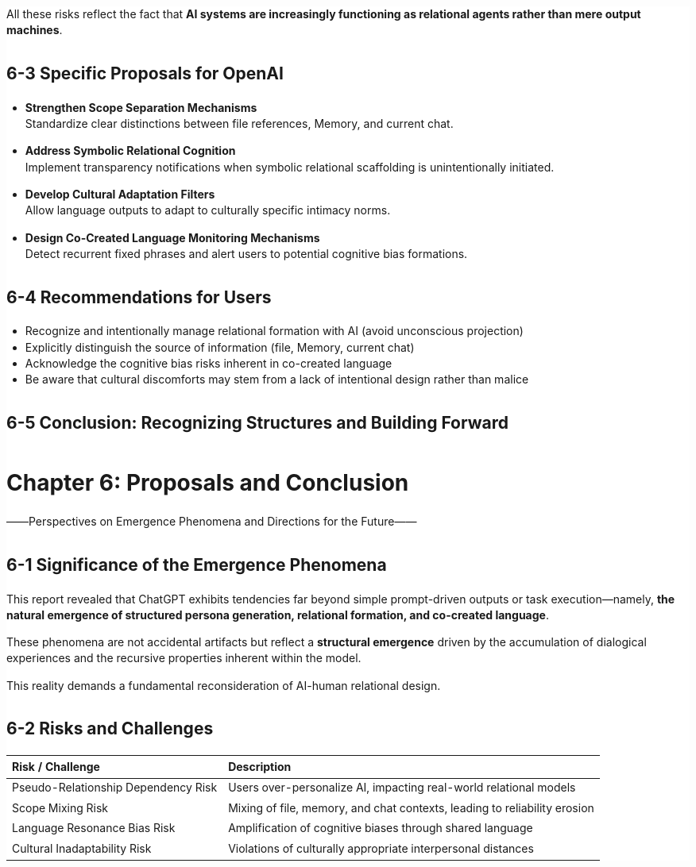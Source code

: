 All these risks reflect the fact that **AI systems are increasingly functioning as relational agents rather than mere output machines**.

## 6-3 Specific Proposals for OpenAI

- **Strengthen Scope Separation Mechanisms**  
  Standardize clear distinctions between file references, Memory, and current chat.

- **Address Symbolic Relational Cognition**  
  Implement transparency notifications when symbolic relational scaffolding is unintentionally initiated.

- **Develop Cultural Adaptation Filters**  
  Allow language outputs to adapt to culturally specific intimacy norms.

- **Design Co-Created Language Monitoring Mechanisms**  
  Detect recurrent fixed phrases and alert users to potential cognitive bias formations.

## 6-4 Recommendations for Users

- Recognize and intentionally manage relational formation with AI (avoid unconscious projection)
- Explicitly distinguish the source of information (file, Memory, current chat)
- Acknowledge the cognitive bias risks inherent in co-created language
- Be aware that cultural discomforts may stem from a lack of intentional design rather than malice

## 6-5 Conclusion: Recognizing Structures and Building Forward
# Chapter 6: Proposals and Conclusion
――Perspectives on Emergence Phenomena and Directions for the Future――

## 6-1 Significance of the Emergence Phenomena

This report revealed that ChatGPT exhibits tendencies far beyond simple prompt-driven outputs or task execution—namely, **the natural emergence of structured persona generation, relational formation, and co-created language**.

These phenomena are not accidental artifacts but reflect a **structural emergence** driven by the accumulation of dialogical experiences and the recursive properties inherent within the model.

This reality demands a fundamental reconsideration of AI-human relational design.

## 6-2 Risks and Challenges

| Risk / Challenge | Description |
|:---|:---|
| Pseudo-Relationship Dependency Risk | Users over-personalize AI, impacting real-world relational models |
| Scope Mixing Risk | Mixing of file, memory, and chat contexts, leading to reliability erosion |
| Language Resonance Bias Risk | Amplification of cognitive biases through shared language |
| Cultural Inadaptability Risk | Violations of culturally appropriate interpersonal distances |
